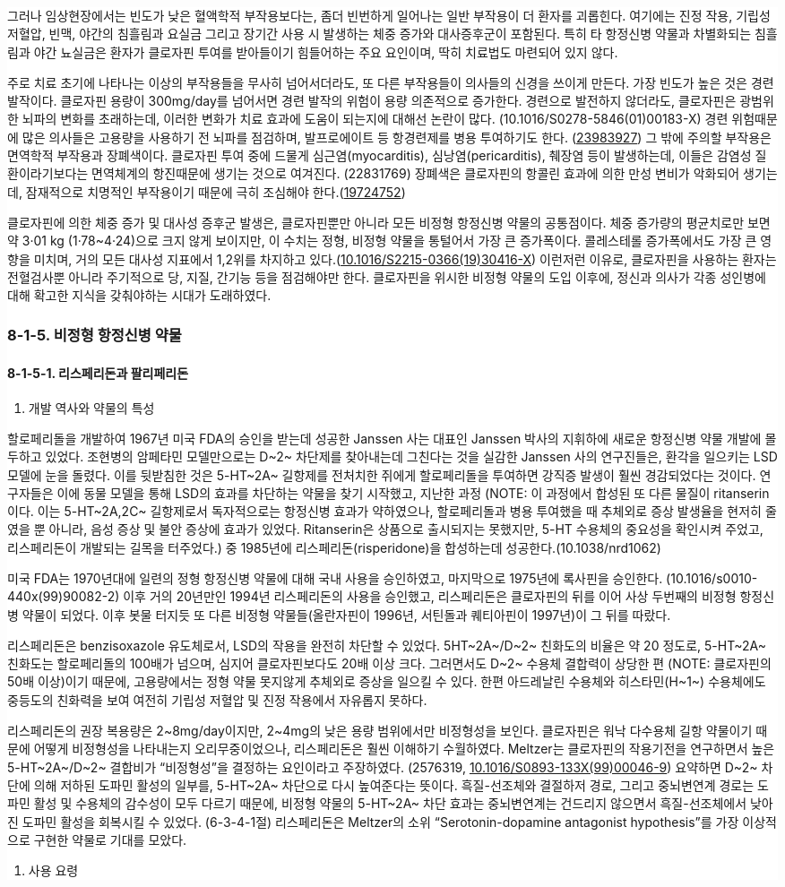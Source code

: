 그러나 임상현장에서는 빈도가 낮은 혈액학적 부작용보다는, 좀더 빈번하게 일어나는 일반 부작용이 더 환자를 괴롭힌다. 여기에는 진정 작용, 기립성 저혈압, 빈맥, 야간의 침흘림과 요실금 그리고 장기간 사용 시 발생하는 체중 증가와 대사증후군이 포함된다. 특히 타 항정신병 약물과 차별화되는 침흘림과 야간 뇨실금은 환자가 클로자핀 투여를 받아들이기 힘들어하는 주요 요인이며, 딱히 치료법도 마련되어 있지 않다.

주로 치료 초기에 나타나는 이상의 부작용들을 무사히 넘어서더라도, 또 다른 부작용들이 의사들의 신경을 쓰이게 만든다. 가장 빈도가 높은 것은 경련 발작이다. 클로자핀 용량이 300mg/day를 넘어서면 경련 발작의 위험이 용량 의존적으로 증가한다. 경련으로 발전하지 않더라도, 클로자핀은 광범위한 뇌파의 변화를 초래하는데, 이러한 변화가 치료 효과에 도움이 되는지에 대해선 논란이 많다. (10.1016/S0278-5846(01)00183-X) 경련 위험때문에 많은 의사들은 고용량을 사용하기 전 뇌파를 점검하며, 발프로에이트 등 항경련제를 병용 투여하기도 한다. ([23983927](https://www.ncbi.nlm.nih.gov/pubmed/23983927)) 그 밖에 주의할 부작용은 면역학적 부작용과 장폐색이다. 클로자핀 투여 중에 드물게 심근염(myocarditis), 심낭염(pericarditis), 췌장염 등이 발생하는데, 이들은 감염성 질환이라기보다는 면역체계의 항진때문에 생기는 것으로 여겨진다. (22831769) 장폐색은 클로자핀의 항콜린 효과에 의한 만성 변비가 악화되어 생기는데, 잠재적으로 치명적인 부작용이기 때문에 극히 조심해야 한다.([19724752](https://www.ncbi.nlm.nih.gov/pubmed/19724752)) 

 클로자핀에 의한 체중 증가 및 대사성 증후군 발생은, 클로자핀뿐만 아니라 모든 비정형 항정신병 약물의 공통점이다. 체중 증가량의 평균치로만 보면 약 3·01 kg (1·78\~4·24)으로 크지 않게 보이지만, 이 수치는 정형, 비정형 약물을 통털어서 가장 큰 증가폭이다. 콜레스테롤 증가폭에서도 가장 큰 영향을 미치며, 거의 모든 대사성 지표에서 1,2위를 차지하고 있다.([10.1016/S2215-0366(19)30416-X](https://doi.org/10.1016/S2215-0366(19)30416-X)) 이런저런 이유로, 클로자핀을 사용하는 환자는 전혈검사뿐 아니라 주기적으로 당, 지질, 간기능 등을 점검해야만 한다. 클로자핀을 위시한 비정형 약물의 도입 이후에, 정신과 의사가 각종 성인병에 대해 확고한 지식을 갖춰야하는 시대가 도래하였다.



### 8-1-5. 비정형 항정신병 약물



#### 8-1-5-1. 리스페리돈과 팔리페리돈



1. 개발 역사와 약물의 특성



할로페리돌을 개발하여 1967년 미국 FDA의 승인을 받는데 성공한 Janssen 사는 대표인 Janssen 박사의 지휘하에 새로운 항정신병 약물 개발에 몰두하고 있었다. 조현병의 암페타민 모델만으로는 D~2~ 차단제를 찾아내는데 그친다는 것을 실감한 Janssen 사의 연구진들은, 환각을 일으키는 LSD 모델에 눈을 돌렸다. 이를 뒷받침한 것은 5-HT~2A~ 길항제를 전처치한 쥐에게 할로페리돌을 투여하면 강직증 발생이 훨씬 경감되었다는 것이다. 연구자들은 이에 동물 모델을 통해 LSD의 효과를 차단하는 약물을 찾기 시작했고, 지난한 과정 (NOTE:  이 과정에서 합성된 또 다른 물질이 ritanserin이다. 이는 5-HT~2A,2C~ 길항제로서 독자적으로는 항정신병 효과가 약하였으나, 할로페리돌과 병용 투여했을 때 추체외로 증상 발생율을 현저히 줄였을 뿐 아니라, 음성 증상 및 불안 증상에 효과가 있었다. Ritanserin은 상품으로 출시되지는 못했지만, 5-HT 수용체의 중요성을 확인시켜 주었고, 리스페리돈이 개발되는 길목을 터주었다.) 중 1985년에 리스페리돈(risperidone)을 합성하는데 성공한다.(10.1038/nrd1062) 

미국 FDA는 1970년대에 일련의 정형 항정신병 약물에 대해 국내 사용을 승인하였고, 마지막으로 1975년에 록사핀을 승인한다. (10.1016/s0010-440x(99)90082-2) 이후 거의 20년만인 1994년 리스페리돈의 사용을 승인했고, 리스페리돈은 클로자핀의 뒤를 이어 사상 두번째의 비정형 항정신병 약물이 되었다. 이후 봇물 터지듯 또 다른 비정형 약물들(올란자핀이 1996년, 서틴돌과 퀘티아핀이 1997년)이 그 뒤를 따랐다.

리스페리돈은 benzisoxazole 유도체로서, LSD의 작용을 완전히 차단할 수 있었다. 5HT~2A~/D~2~ 친화도의 비율은 약 20 정도로, 5-HT~2A~ 친화도는 할로페리돌의 100배가 넘으며, 심지어 클로자핀보다도 20배 이상 크다. 그러면서도 D~2~ 수용체 결합력이 상당한 편 (NOTE:  클로자핀의 50배 이상)이기 때문에, 고용량에서는 정형 약물 못지않게 추체외로 증상을 일으킬 수 있다. 한편 아드레날린 수용체와 히스타민(H~1~) 수용체에도 중등도의 친화력을 보여 여전히 기립성 저혈압 및 진정 작용에서 자유롭지 못하다.

리스페리돈의 권장 복용량은 2\~8mg/day이지만, 2\~4mg의 낮은 용량 범위에서만 비정형성을 보인다. 클로자핀은 워낙 다수용체 길항 약물이기 때문에 어떻게 비정형성을 나타내는지 오리무중이었으나, 리스페리돈은 훨씬 이해하기 수월하였다. Meltzer는 클로자핀의 작용기전을 연구하면서 높은 5-HT~2A~/D~2~ 결합비가 “비정형성”을 결정하는 요인이라고 주장하였다. (2576319, [10.1016/S0893-133X(99)00046-9](https://doi.org/10.1016/S0893-133X(99)00046-9)) 요약하면 D~2~ 차단에 의해 저하된 도파민 활성의 일부를, 5-HT~2A~ 차단으로 다시 높여준다는 뜻이다. 흑질-선조체와 결절하저 경로, 그리고 중뇌변연계 경로는 도파민 활성 및 수용체의 감수성이 모두 다르기 때문에, 비정형 약물의 5-HT~2A~ 차단 효과는 중뇌변연계는 건드리지 않으면서 흑질-선조체에서 낮아진 도파민 활성을 회복시킬 수 있었다. (6-3-4-1절) 리스페리돈은 Meltzer의 소위 “Serotonin-dopamine antagonist hypothesis”를 가장 이상적으로 구현한 약물로 기대를 모았다.



1. 사용 요령
